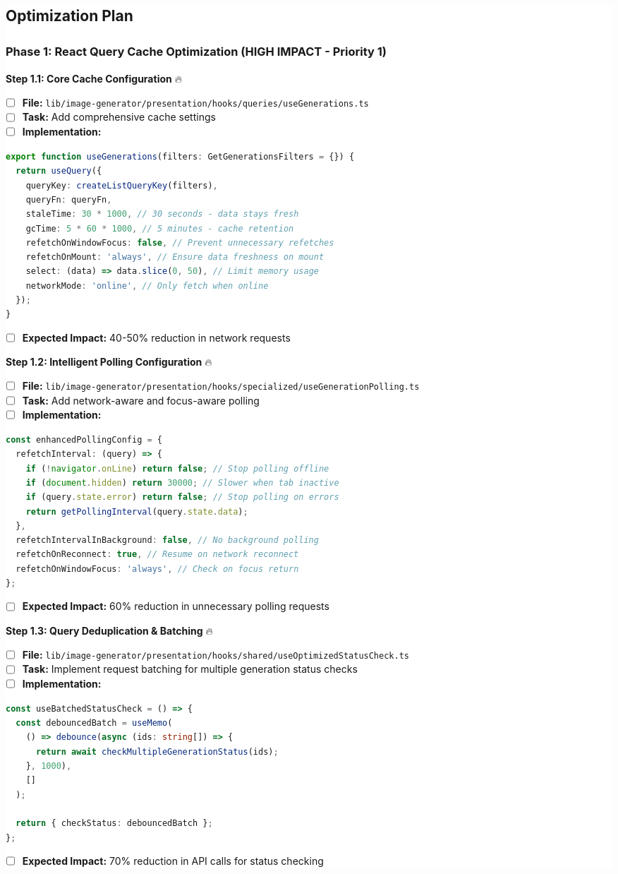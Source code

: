 ## Optimization Plan

### Phase 1: React Query Cache Optimization (HIGH IMPACT - Priority 1)

**Step 1.1: Core Cache Configuration** 🔥
- [ ] **File:** `lib/image-generator/presentation/hooks/queries/useGenerations.ts`
- [ ] **Task:** Add comprehensive cache settings
- [ ] **Implementation:**
```typescript
export function useGenerations(filters: GetGenerationsFilters = {}) {
  return useQuery({
    queryKey: createListQueryKey(filters),
    queryFn: queryFn,
    staleTime: 30 * 1000, // 30 seconds - data stays fresh
    gcTime: 5 * 60 * 1000, // 5 minutes - cache retention
    refetchOnWindowFocus: false, // Prevent unnecessary refetches
    refetchOnMount: 'always', // Ensure data freshness on mount
    select: (data) => data.slice(0, 50), // Limit memory usage
    networkMode: 'online', // Only fetch when online
  });
}
```
- [ ] **Expected Impact:** 40-50% reduction in network requests

**Step 1.2: Intelligent Polling Configuration** 🔥
- [ ] **File:** `lib/image-generator/presentation/hooks/specialized/useGenerationPolling.ts`
- [ ] **Task:** Add network-aware and focus-aware polling
- [ ] **Implementation:**
```typescript
const enhancedPollingConfig = {
  refetchInterval: (query) => {
    if (!navigator.onLine) return false; // Stop polling offline
    if (document.hidden) return 30000; // Slower when tab inactive
    if (query.state.error) return false; // Stop polling on errors
    return getPollingInterval(query.state.data);
  },
  refetchIntervalInBackground: false, // No background polling
  refetchOnReconnect: true, // Resume on network reconnect
  refetchOnWindowFocus: 'always', // Check on focus return
};
```
- [ ] **Expected Impact:** 60% reduction in unnecessary polling requests

**Step 1.3: Query Deduplication & Batching** 🔥
- [ ] **File:** `lib/image-generator/presentation/hooks/shared/useOptimizedStatusCheck.ts`
- [ ] **Task:** Implement request batching for multiple generation status checks
- [ ] **Implementation:**
```typescript
const useBatchedStatusCheck = () => {
  const debouncedBatch = useMemo(
    () => debounce(async (ids: string[]) => {
      return await checkMultipleGenerationStatus(ids);
    }, 1000),
    []
  );
  
  return { checkStatus: debouncedBatch };
};
```
- [ ] **Expected Impact:** 70% reduction in API calls for status checking
